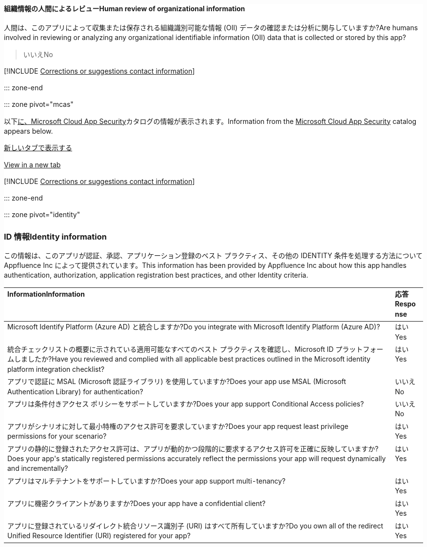 #### <a name="human-review-of-organizational-information"></a><span data-ttu-id="c9a3f-188">組織情報の人間によるレビュー</span><span class="sxs-lookup"><span data-stu-id="c9a3f-188">Human review of organizational information</span></span>

<span data-ttu-id="c9a3f-189">人間は、このアプリによって収集または保存される組織識別可能な情報 (OII) データの確認または分析に関与していますか?</span><span class="sxs-lookup"><span data-stu-id="c9a3f-189">Are humans involved in reviewing or analyzing any organizational identifiable information (OII) data that is collected or stored by this app?</span></span>

><span data-ttu-id="c9a3f-190">いいえ</span><span class="sxs-lookup"><span data-stu-id="c9a3f-190">No</span></span>

[!INCLUDE [Corrections or suggestions contact information](../includes/corrections-or-suggestions.md)]

::: zone-end

::: zone pivot="mcas"

<span data-ttu-id="c9a3f-191">以下[に、Microsoft Cloud App Security](https://www.microsoft.com/enterprise-mobility-security/cloud-app-security)カタログの情報が表示されます。</span><span class="sxs-lookup"><span data-stu-id="c9a3f-191">Information from the [Microsoft Cloud App Security](https://www.microsoft.com/enterprise-mobility-security/cloud-app-security) catalog appears below.</span></span>

<iframe height='1020' title='<span data-ttu-id="c9a3f-192">Microsoft Cloud App Security情報</span><span class="sxs-lookup"><span data-stu-id="c9a3f-192">Microsoft Cloud App Security Information</span></span>' src='https://appmcasinfoprod.azurewebsites.net/#/dashboard/35667' frameborder='no' style='width: 100%;'></iframe><span data-ttu-id="c9a3f-193">

<a href="https://appmcasinfoprod.azurewebsites.net/#/dashboard/35667" target="_blank">新しいタブで表示する</a></span><span class="sxs-lookup"><span data-stu-id="c9a3f-193">

<a href="https://appmcasinfoprod.azurewebsites.net/#/dashboard/35667" target="_blank">View in a new tab</a></span></span>

[!INCLUDE [Corrections or suggestions contact information](../includes/corrections-or-suggestions.md)]

::: zone-end

::: zone pivot="identity"

### <a name="identity-information"></a><span data-ttu-id="c9a3f-194">ID 情報</span><span class="sxs-lookup"><span data-stu-id="c9a3f-194">Identity information</span></span>

<span data-ttu-id="c9a3f-195">この情報は、このアプリが認証、承認、アプリケーション登録のベスト プラクティス、その他の IDENTITY 条件を処理する方法について Appfluence Inc によって提供されています。</span><span class="sxs-lookup"><span data-stu-id="c9a3f-195">This information has been provided by Appfluence Inc about how this app handles authentication, authorization, application registration best practices, and other Identity criteria.</span></span>

| <span data-ttu-id="c9a3f-196">**Information**</span><span class="sxs-lookup"><span data-stu-id="c9a3f-196">**Information**</span></span> | <span data-ttu-id="c9a3f-197">**応答**</span><span class="sxs-lookup"><span data-stu-id="c9a3f-197">**Response**</span></span> |
|:----------------|:-------------|
| <span data-ttu-id="c9a3f-198">Microsoft Identify Platform (Azure AD) と統合しますか?</span><span class="sxs-lookup"><span data-stu-id="c9a3f-198">Do you integrate with Microsoft Identify Platform (Azure AD)?</span></span>  | <span data-ttu-id="c9a3f-199">はい</span><span class="sxs-lookup"><span data-stu-id="c9a3f-199">Yes</span></span> |
| <span data-ttu-id="c9a3f-200">統合チェックリストの概要に示されている適用可能なすべてのベスト プラクティスを確認し、Microsoft ID プラットフォームしましたか?</span><span class="sxs-lookup"><span data-stu-id="c9a3f-200">Have you reviewed and complied with all applicable best practices outlined in the Microsoft identity platform integration checklist?</span></span>  | <span data-ttu-id="c9a3f-201">はい</span><span class="sxs-lookup"><span data-stu-id="c9a3f-201">Yes</span></span> |
| <span data-ttu-id="c9a3f-202">アプリで認証に MSAL (Microsoft 認証ライブラリ) を使用していますか?</span><span class="sxs-lookup"><span data-stu-id="c9a3f-202">Does your app use MSAL (Microsoft Authentication Library) for authentication?</span></span> | <span data-ttu-id="c9a3f-203">いいえ</span><span class="sxs-lookup"><span data-stu-id="c9a3f-203">No</span></span> |
| <span data-ttu-id="c9a3f-204">アプリは条件付きアクセス ポリシーをサポートしていますか?</span><span class="sxs-lookup"><span data-stu-id="c9a3f-204">Does your app support Conditional Access policies?</span></span> | <span data-ttu-id="c9a3f-205">いいえ</span><span class="sxs-lookup"><span data-stu-id="c9a3f-205">No</span></span> |
| <span data-ttu-id="c9a3f-206">アプリがシナリオに対して最小特権のアクセス許可を要求していますか?</span><span class="sxs-lookup"><span data-stu-id="c9a3f-206">Does your app request least privilege permissions for your scenario?</span></span> | <span data-ttu-id="c9a3f-207">はい</span><span class="sxs-lookup"><span data-stu-id="c9a3f-207">Yes</span></span> |
| <span data-ttu-id="c9a3f-208">アプリの静的に登録されたアクセス許可は、アプリが動的かつ段階的に要求するアクセス許可を正確に反映していますか?</span><span class="sxs-lookup"><span data-stu-id="c9a3f-208">Does your app's statically registered permissions accurately reflect the permissions your app will request dynamically and incrementally?</span></span> | <span data-ttu-id="c9a3f-209">はい</span><span class="sxs-lookup"><span data-stu-id="c9a3f-209">Yes</span></span> |
| <span data-ttu-id="c9a3f-210">アプリはマルチテナントをサポートしていますか?</span><span class="sxs-lookup"><span data-stu-id="c9a3f-210">Does your app support multi-tenancy?</span></span> | <span data-ttu-id="c9a3f-211">はい</span><span class="sxs-lookup"><span data-stu-id="c9a3f-211">Yes</span></span> |
| <span data-ttu-id="c9a3f-212">アプリに機密クライアントがありますか?</span><span class="sxs-lookup"><span data-stu-id="c9a3f-212">Does your app have a confidential client?</span></span> | <span data-ttu-id="c9a3f-213">はい</span><span class="sxs-lookup"><span data-stu-id="c9a3f-213">Yes</span></span> |
| <span data-ttu-id="c9a3f-214">アプリに登録されているリダイレクト統合リソース識別子 (URI) はすべて所有していますか?</span><span class="sxs-lookup"><span data-stu-id="c9a3f-214">Do you own all of the redirect Unified Resource Identifier (URI) registered for your app?</span></span> | <span data-ttu-id="c9a3f-215">はい</span><span class="sxs-lookup"><span data-stu-id="c9a3f-215">Yes</span></span> |